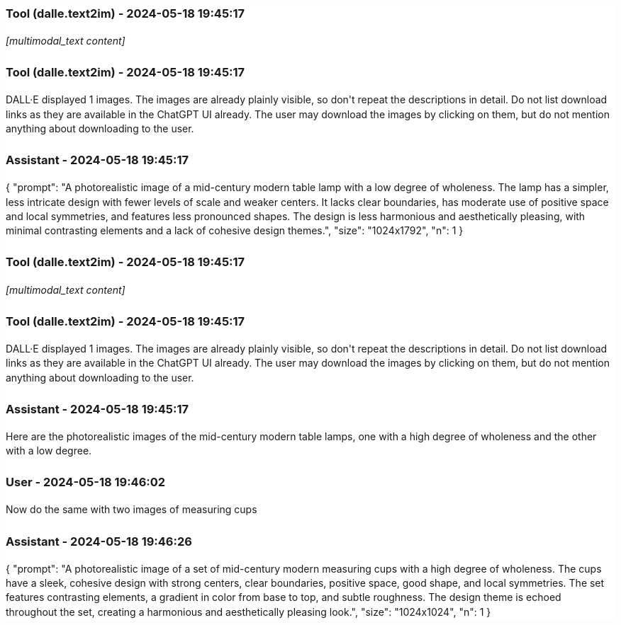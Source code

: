 ### Tool (dalle.text2im) - 2024-05-18 19:45:17

*[multimodal_text content]*

### Tool (dalle.text2im) - 2024-05-18 19:45:17


DALL·E displayed 1 images. The images are already plainly visible, so don't repeat the descriptions in detail. Do not list download links as they are available in the ChatGPT UI already. The user may download the images by clicking on them, but do not mention anything about downloading to the user.

### Assistant - 2024-05-18 19:45:17

{
  "prompt": "A photorealistic image of a mid-century modern table lamp with a low degree of wholeness. The lamp has a simpler, less intricate design with fewer levels of scale and weaker centers. It lacks clear boundaries, has moderate use of positive space and local symmetries, and features less pronounced shapes. The design is less harmonious and aesthetically pleasing, with minimal contrasting elements and a lack of cohesive design themes.",
  "size": "1024x1792",
  "n": 1
}

### Tool (dalle.text2im) - 2024-05-18 19:45:17

*[multimodal_text content]*

### Tool (dalle.text2im) - 2024-05-18 19:45:17


DALL·E displayed 1 images. The images are already plainly visible, so don't repeat the descriptions in detail. Do not list download links as they are available in the ChatGPT UI already. The user may download the images by clicking on them, but do not mention anything about downloading to the user.

### Assistant - 2024-05-18 19:45:17

Here are the photorealistic images of the mid-century modern table lamps, one with a high degree of wholeness and the other with a low degree.

### User - 2024-05-18 19:46:02

Now do the same with two images of measuring cups

### Assistant - 2024-05-18 19:46:26

{
  "prompt": "A photorealistic image of a set of mid-century modern measuring cups with a high degree of wholeness. The cups have a sleek, cohesive design with strong centers, clear boundaries, positive space, good shape, and local symmetries. The set features contrasting elements, a gradient in color from base to top, and subtle roughness. The design theme is echoed throughout the set, creating a harmonious and aesthetically pleasing look.",
  "size": "1024x1024",
  "n": 1
}
